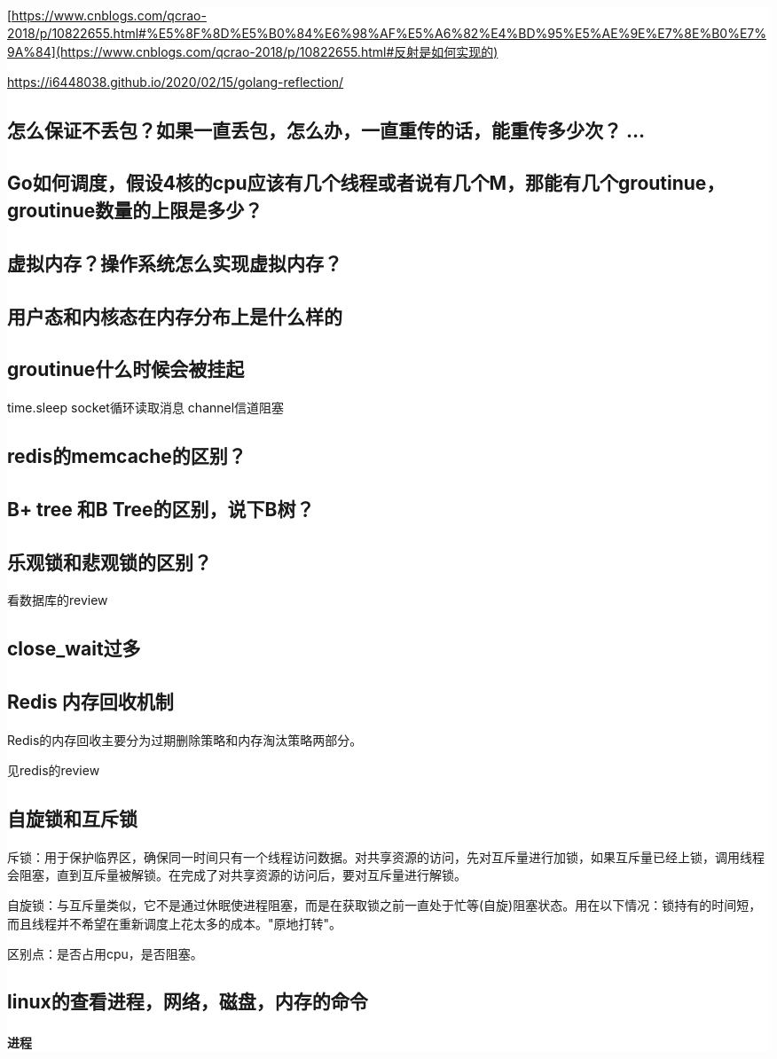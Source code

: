  [https://www.cnblogs.com/qcrao-2018/p/10822655.html#%E5%8F%8D%E5%B0%84%E6%98%AF%E5%A6%82%E4%BD%95%E5%AE%9E%E7%8E%B0%E7%9A%84](https://www.cnblogs.com/qcrao-2018/p/10822655.html#反射是如何实现的) 

 https://i6448038.github.io/2020/02/15/golang-reflection/ 

## 怎么保证不丢包？如果一直丢包，怎么办，一直重传的话，能重传多少次？ …

## Go如何调度，假设4核的cpu应该有几个线程或者说有几个M，那能有几个groutinue，groutinue数量的上限是多少？

## 虚拟内存？操作系统怎么实现虚拟内存？

## 用户态和内核态在内存分布上是什么样的

## groutinue什么时候会被挂起

 time.sleep
socket循环读取消息
channel信道阻塞 

## redis的memcache的区别？

## B+ tree 和B Tree的区别，说下B树？

## 乐观锁和悲观锁的区别？

看数据库的review

## close_wait过多

## Redis 内存回收机制

Redis的内存回收主要分为过期删除策略和内存淘汰策略两部分。 

见redis的review

## 自旋锁和互斥锁

 斥锁：用于保护临界区，确保同一时间只有一个线程访问数据。对共享资源的访问，先对互斥量进行加锁，如果互斥量已经上锁，调用线程会阻塞，直到互斥量被解锁。在完成了对共享资源的访问后，要对互斥量进行解锁。 

自旋锁：与互斥量类似，它不是通过休眠使进程阻塞，而是在获取锁之前一直处于忙等(自旋)阻塞状态。用在以下情况：锁持有的时间短，而且线程并不希望在重新调度上花太多的成本。"原地打转"。 

区别点：是否占用cpu，是否阻塞。

## linux的查看进程，网络，磁盘，内存的命令

#### 进程
